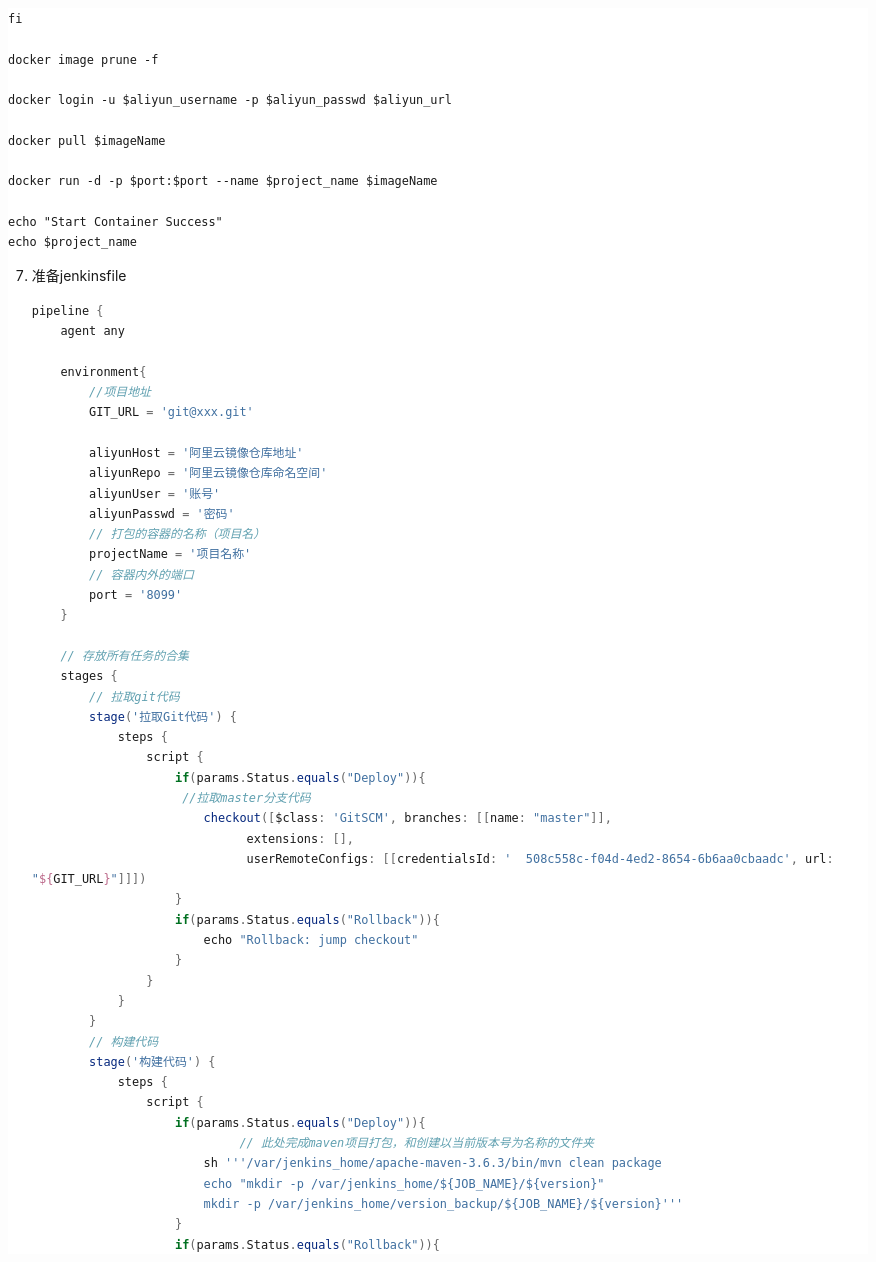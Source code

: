    ```shell
   fi
   
   docker image prune -f
   
   docker login -u $aliyun_username -p $aliyun_passwd $aliyun_url
   
   docker pull $imageName
   
   docker run -d -p $port:$port --name $project_name $imageName
   
   echo "Start Container Success"
   echo $project_name
   ```

7. 准备jenkinsfile

   ```groovy
   pipeline {
       agent any
   
       environment{
           //项目地址
           GIT_URL = 'git@xxx.git'
           
           aliyunHost = '阿里云镜像仓库地址'
           aliyunRepo = '阿里云镜像仓库命名空间'
           aliyunUser = '账号'
           aliyunPasswd = '密码'
           // 打包的容器的名称（项目名）
           projectName = '项目名称'
           // 容器内外的端口
           port = '8099'
       }
   
       // 存放所有任务的合集
       stages {
           // 拉取git代码
           stage('拉取Git代码') {
               steps {
                   script {
                       if(params.Status.equals("Deploy")){
                       	//拉取master分支代码
                           checkout([$class: 'GitSCM', branches: [[name: "master"]], 
                                 extensions: [], 
                                 userRemoteConfigs: [[credentialsId: '	508c558c-f04d-4ed2-8654-6b6aa0cbaadc', url: "${GIT_URL}"]]])
                       }
                       if(params.Status.equals("Rollback")){
                           echo "Rollback: jump checkout"
                       }
                   }
               }
           }
           // 构建代码
           stage('构建代码') {
               steps {
                   script {
                       if(params.Status.equals("Deploy")){
                      			// 此处完成maven项目打包，和创建以当前版本号为名称的文件夹
                           sh '''/var/jenkins_home/apache-maven-3.6.3/bin/mvn clean package
                           echo "mkdir -p /var/jenkins_home/${JOB_NAME}/${version}"
                           mkdir -p /var/jenkins_home/version_backup/${JOB_NAME}/${version}'''
                       }
                       if(params.Status.equals("Rollback")){
   ```